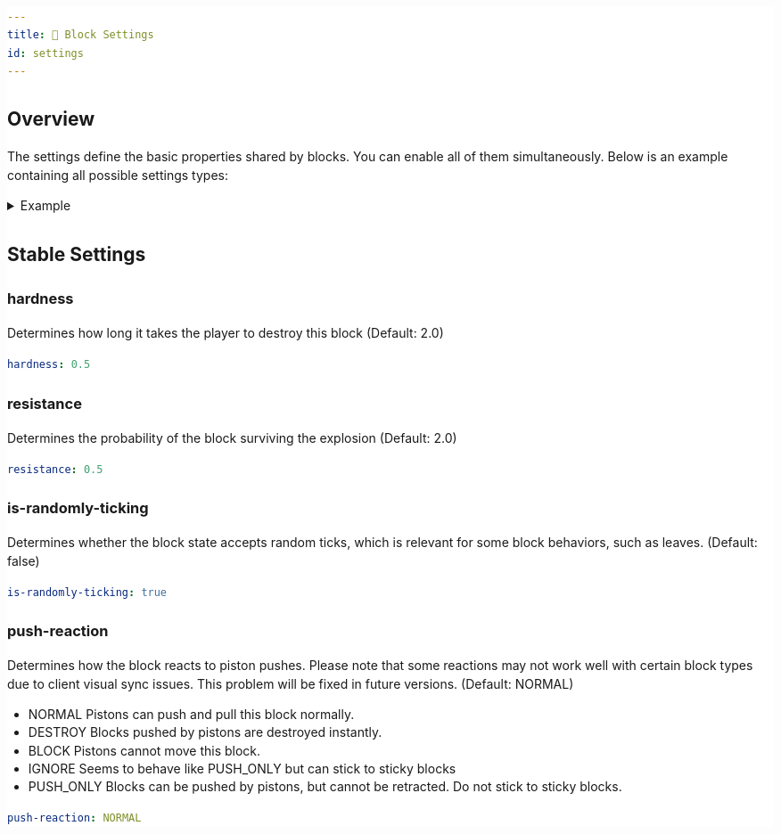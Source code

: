 ```yaml
---
title: 🔧 Block Settings
id: settings
---
```


## Overview

The settings define the basic properties shared by blocks. You can enable all of them simultaneously. Below is an example containing all possible settings types:

<details><summary>Example</summary></details>

## Stable Settings

### hardness

Determines how long it takes the player to destroy this block (Default: 2.0)

```yaml
hardness: 0.5
```

### resistance

Determines the probability of the block surviving the explosion (Default: 2.0)

```yaml
resistance: 0.5
```

### is-randomly-ticking

Determines whether the block state accepts random ticks, which is relevant for some block behaviors, such as leaves. (Default: false)

```yaml
is-randomly-ticking: true
```

### push-reaction

Determines how the block reacts to piston pushes. Please note that some reactions may not work well with certain block types due to client visual sync issues. This problem will be fixed in future versions. (Default: NORMAL)

* NORMAL   Pistons can push and pull this block normally.
* DESTROY   Blocks pushed by pistons are destroyed instantly.
* BLOCK   Pistons cannot move this block.
* IGNORE  Seems to behave like PUSH\_ONLY but can stick to sticky blocks
* PUSH\_ONLY   Blocks can be pushed by pistons, but cannot be retracted. Do not stick to sticky blocks.

```yaml
push-reaction: NORMAL
```

